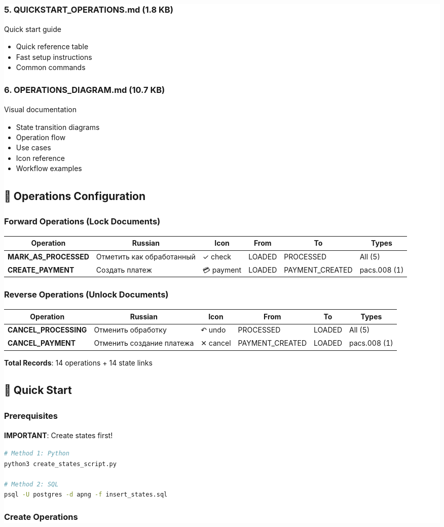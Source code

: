 ### 5. **QUICKSTART_OPERATIONS.md** (1.8 KB)
Quick start guide
- Quick reference table
- Fast setup instructions
- Common commands

### 6. **OPERATIONS_DIAGRAM.md** (10.7 KB)
Visual documentation
- State transition diagrams
- Operation flow
- Use cases
- Icon reference
- Workflow examples

## 🎯 Operations Configuration

### Forward Operations (Lock Documents)

| Operation | Russian | Icon | From | To | Types |
|-----------|---------|------|------|-----|-------|
| **MARK_AS_PROCESSED** | Отметить как обработанный | ✓ check | LOADED | PROCESSED | All (5) |
| **CREATE_PAYMENT** | Создать платеж | 💳 payment | LOADED | PAYMENT_CREATED | pacs.008 (1) |

### Reverse Operations (Unlock Documents)

| Operation | Russian | Icon | From | To | Types |
|-----------|---------|------|------|-----|-------|
| **CANCEL_PROCESSING** | Отменить обработку | ↶ undo | PROCESSED | LOADED | All (5) |
| **CANCEL_PAYMENT** | Отменить создание платежа | ✕ cancel | PAYMENT_CREATED | LOADED | pacs.008 (1) |

**Total Records**: 14 operations + 14 state links

## 🚀 Quick Start

### Prerequisites

**IMPORTANT**: Create states first!

```bash
# Method 1: Python
python3 create_states_script.py

# Method 2: SQL
psql -U postgres -d apng -f insert_states.sql
```

### Create Operations
